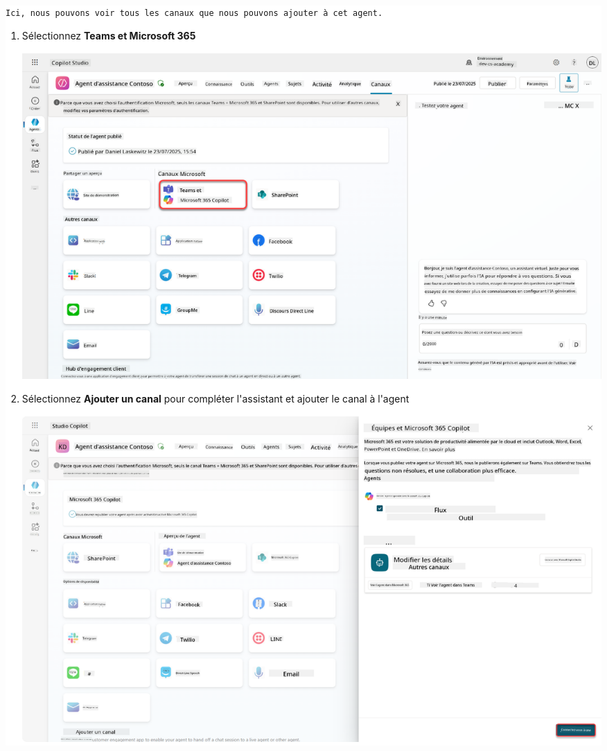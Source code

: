     Ici, nous pouvons voir tous les canaux que nous pouvons ajouter à cet agent.

1. Sélectionnez **Teams et Microsoft 365**

    ![Sélectionnez Teams et Microsoft 365](../../../../../translated_images/teams-m365-copilot.f0893e75ed6cfa7e41d8beb6b0131114d29a1b71dab2b2d888bde406d30fcff0.fr.png)

1. Sélectionnez **Ajouter un canal** pour compléter l'assistant et ajouter le canal à l'agent

    ![Sélectionnez ajouter un canal](../../../../../translated_images/add-channel.5fd407ac747e713cea43d87cfdc015c5d203a70e729619ca01a67e6868afdb03.fr.png)
